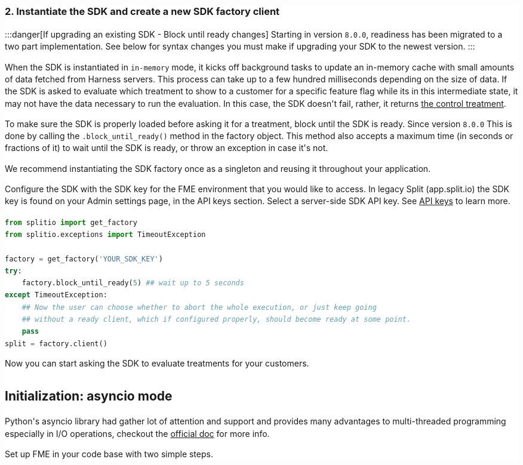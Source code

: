 ### 2. Instantiate the SDK and create a new SDK factory client

:::danger[If upgrading an existing SDK - Block until ready changes]
Starting in version `8.0.0`, readiness has been migrated to a two part implementation. See below for syntax changes you must make if upgrading your SDK to the newest version.
:::

When the SDK is instantiated in `in-memory` mode, it kicks off background tasks to update an in-memory cache with small amounts of data fetched from Harness servers. This process can take up to a few hundred milliseconds depending on the size of data. If the SDK is asked to evaluate which treatment to show to a customer for a specific feature flag while its in this intermediate state, it may not have the data necessary to run the evaluation. In this case, the SDK doesn't fail, rather, it returns [the control treatment](/docs/feature-management-experimentation/feature-management/setup/control-treatment).

To make sure the SDK is properly loaded before asking it for a treatment, block until the SDK is ready.
Since version `8.0.0` This is done by calling the `.block_until_ready()` method in the factory object.
This method also accepts a maximum time (in seconds or fractions of it) to wait until the SDK is ready, or throw an exception in case it's not.

We recommend instantiating the SDK factory once as a singleton and reusing it throughout your application.

Configure the SDK with the SDK key for the FME environment that you would like to access. In legacy Split (app.split.io) the SDK key is found on your Admin settings page, in the API keys section. Select a server-side SDK API key. See [API keys](/docs/feature-management-experimentation/management-and-administration/account-settings/api-keys) to learn more.

```python title="Python"
from splitio import get_factory
from splitio.exceptions import TimeoutException

factory = get_factory('YOUR_SDK_KEY')
try:
    factory.block_until_ready(5) ## wait up to 5 seconds
except TimeoutException:
    ## Now the user can choose whether to abort the whole execution, or just keep going
    ## without a ready client, which if configured properly, should become ready at some point.
    pass
split = factory.client()
```

Now you can start asking the SDK to evaluate treatments for your customers.

## Initialization: asyncio mode

Python's asyncio library had gather lot of attention and support and provides many advantages to multi-threaded programming especially in I/O operations, checkout the [official doc](https://docs.python.org/3/library/asyncio.html) for more info.

Set up FME in your code base with two simple steps.
